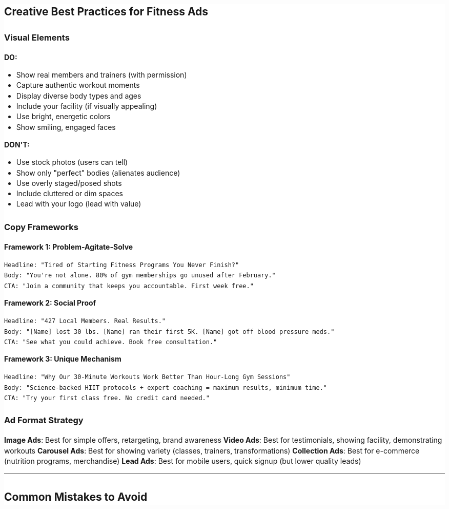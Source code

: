 
## Creative Best Practices for Fitness Ads

### Visual Elements

**DO:**
- Show real members and trainers (with permission)
- Capture authentic workout moments
- Display diverse body types and ages
- Include your facility (if visually appealing)
- Use bright, energetic colors
- Show smiling, engaged faces

**DON'T:**
- Use stock photos (users can tell)
- Show only "perfect" bodies (alienates audience)
- Use overly staged/posed shots
- Include cluttered or dim spaces
- Lead with your logo (lead with value)

### Copy Frameworks

**Framework 1: Problem-Agitate-Solve**
```
Headline: "Tired of Starting Fitness Programs You Never Finish?"
Body: "You're not alone. 80% of gym memberships go unused after February."
CTA: "Join a community that keeps you accountable. First week free."
```

**Framework 2: Social Proof**
```
Headline: "427 Local Members. Real Results."
Body: "[Name] lost 30 lbs. [Name] ran their first 5K. [Name] got off blood pressure meds."
CTA: "See what you could achieve. Book free consultation."
```

**Framework 3: Unique Mechanism**
```
Headline: "Why Our 30-Minute Workouts Work Better Than Hour-Long Gym Sessions"
Body: "Science-backed HIIT protocols + expert coaching = maximum results, minimum time."
CTA: "Try your first class free. No credit card needed."
```

### Ad Format Strategy

**Image Ads**: Best for simple offers, retargeting, brand awareness
**Video Ads**: Best for testimonials, showing facility, demonstrating workouts
**Carousel Ads**: Best for showing variety (classes, trainers, transformations)
**Collection Ads**: Best for e-commerce (nutrition programs, merchandise)
**Lead Ads**: Best for mobile users, quick signup (but lower quality leads)

---

## Common Mistakes to Avoid
